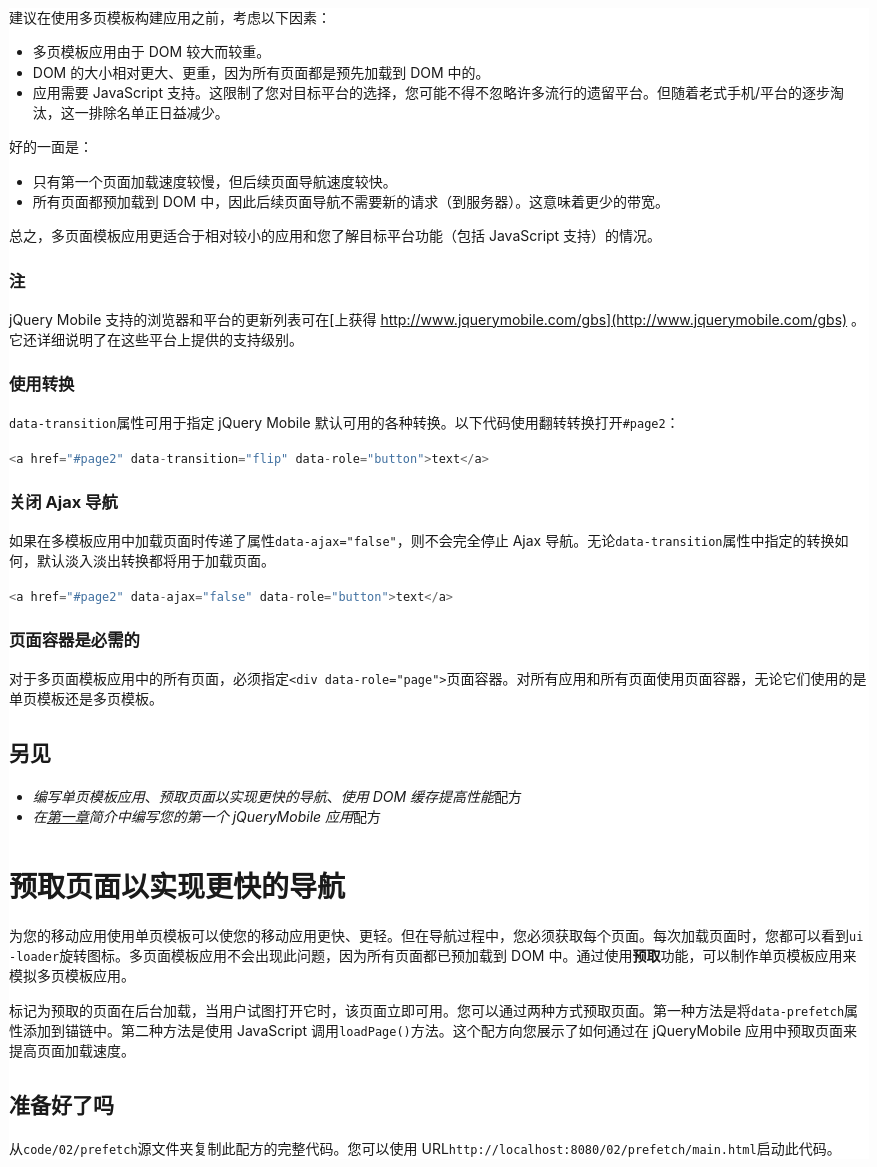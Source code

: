 建议在使用多页模板构建应用之前，考虑以下因素：

*   多页模板应用由于 DOM 较大而较重。
*   DOM 的大小相对更大、更重，因为所有页面都是预先加载到 DOM 中的。
*   应用需要 JavaScript 支持。这限制了您对目标平台的选择，您可能不得不忽略许多流行的遗留平台。但随着老式手机/平台的逐步淘汰，这一排除名单正日益减少。

好的一面是：

*   只有第一个页面加载速度较慢，但后续页面导航速度较快。
*   所有页面都预加载到 DOM 中，因此后续页面导航不需要新的请求（到服务器）。这意味着更少的带宽。

总之，多页面模板应用更适合于相对较小的应用和您了解目标平台功能（包括 JavaScript 支持）的情况。

### 注

jQuery Mobile 支持的浏览器和平台的更新列表可在[上获得 http://www.jquerymobile.com/gbs](http://www.jquerymobile.com/gbs) 。它还详细说明了在这些平台上提供的支持级别。

### 使用转换

`data-transition`属性可用于指定 jQuery Mobile 默认可用的各种转换。以下代码使用翻转转换打开`#page2`：

```js
<a href="#page2" data-transition="flip" data-role="button">text</a>
```

### 关闭 Ajax 导航

如果在多模板应用中加载页面时传递了属性`data-ajax="false"`，则不会完全停止 Ajax 导航。无论`data-transition`属性中指定的转换如何，默认淡入淡出转换都将用于加载页面。

```js
<a href="#page2" data-ajax="false" data-role="button">text</a>
```

### 页面容器是必需的

对于多页面模板应用中的所有页面，必须指定`<div data-role="page">`页面容器。对所有应用和所有页面使用页面容器，无论它们使用的是单页模板还是多页模板。

## 另见

*   *编写单页模板应用*、*预取页面以实现更快的导航*、*使用 DOM 缓存提高性能*配方
*   *在[第一章](01.html "Chapter 1. Get Rolling")*简介*中编写您的第一个 jQueryMobile 应用*配方

# 预取页面以实现更快的导航

为您的移动应用使用单页模板可以使您的移动应用更快、更轻。但在导航过程中，您必须获取每个页面。每次加载页面时，您都可以看到`ui-loader`旋转图标。多页面模板应用不会出现此问题，因为所有页面都已预加载到 DOM 中。通过使用**预取**功能，可以制作单页模板应用来模拟多页模板应用。

标记为预取的页面在后台加载，当用户试图打开它时，该页面立即可用。您可以通过两种方式预取页面。第一种方法是将`data-prefetch`属性添加到锚链中。第二种方法是使用 JavaScript 调用`loadPage()`方法。这个配方向您展示了如何通过在 jQueryMobile 应用中预取页面来提高页面加载速度。

## 准备好了吗

从`code/02/prefetch`源文件夹复制此配方的完整代码。您可以使用 URL`http://localhost:8080/02/prefetch/main.html`启动此代码。
